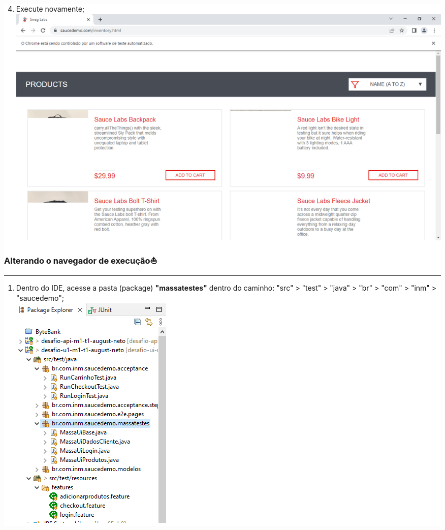   4. Execute novamente;  
  ![](/src/test/resources/img/alterar-navegador/Passo4.png)
  
<a id="alterar-navegador"></a>
### Alterando o navegador de execução⛵
-------------------------------
  
  1. Dentro do IDE, acesse a pasta (package) __"massatestes"__ dentro do caminho: "src" > "test" > "java" > "br" > "com" > "inm" > "saucedemo";  
  ![](/src/test/resources/img/alterar-massa/Passo1.png)
  